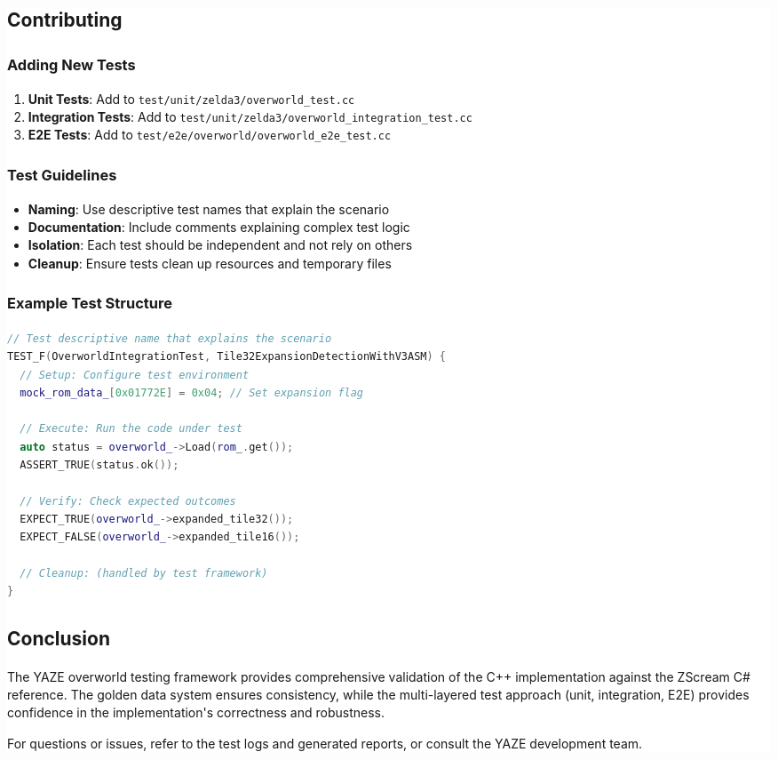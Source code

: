 ## Contributing

### Adding New Tests

1. **Unit Tests**: Add to `test/unit/zelda3/overworld_test.cc`
2. **Integration Tests**: Add to `test/unit/zelda3/overworld_integration_test.cc`
3. **E2E Tests**: Add to `test/e2e/overworld/overworld_e2e_test.cc`

### Test Guidelines

- **Naming**: Use descriptive test names that explain the scenario
- **Documentation**: Include comments explaining complex test logic
- **Isolation**: Each test should be independent and not rely on others
- **Cleanup**: Ensure tests clean up resources and temporary files

### Example Test Structure

```cpp
// Test descriptive name that explains the scenario
TEST_F(OverworldIntegrationTest, Tile32ExpansionDetectionWithV3ASM) {
  // Setup: Configure test environment
  mock_rom_data_[0x01772E] = 0x04; // Set expansion flag
  
  // Execute: Run the code under test
  auto status = overworld_->Load(rom_.get());
  ASSERT_TRUE(status.ok());
  
  // Verify: Check expected outcomes
  EXPECT_TRUE(overworld_->expanded_tile32());
  EXPECT_FALSE(overworld_->expanded_tile16());
  
  // Cleanup: (handled by test framework)
}
```

## Conclusion

The YAZE overworld testing framework provides comprehensive validation of the C++ implementation against the ZScream C# reference. The golden data system ensures consistency, while the multi-layered test approach (unit, integration, E2E) provides confidence in the implementation's correctness and robustness.

For questions or issues, refer to the test logs and generated reports, or consult the YAZE development team.
